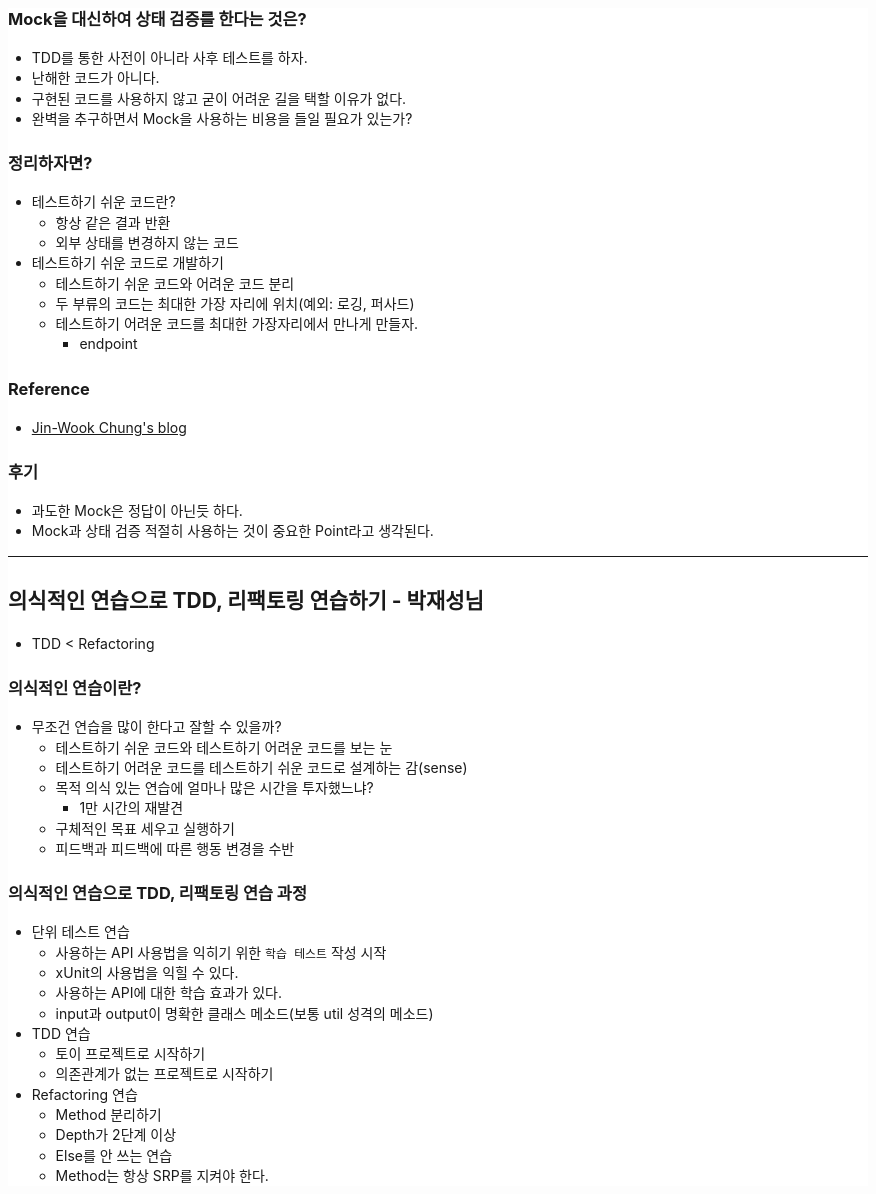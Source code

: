 ### Mock을 대신하여 상태 검증를 한다는 것은?
- TDD를 통한 사전이 아니라 사후 테스트를 하자.
- 난해한 코드가 아니다.
- 구현된 코드를 사용하지 않고 굳이 어려운 길을 택할 이유가 없다.
- 완벽을 추구하면서 Mock을 사용하는 비용을 들일 필요가 있는가?


### 정리하자면?
- 테스트하기 쉬운 코드란?
    - 항상 같은 결과 반환
    - 외부 상태를 변경하지 않는 코드
- 테스트하기 쉬운 코드로 개발하기
    - 테스트하기 쉬운 코드와 어려운 코드 분리
    - 두 부류의 코드는 최대한 가장 자리에 위치(예외: 로깅, 퍼사드)
    - 테스트하기 어려운 코드를 최대한 가장자리에서 만나게 만들자.
        - endpoint

### Reference
- [Jin-Wook Chung's blog](http://jwchung.github.io)


### 후기
- 과도한 Mock은 정답이 아닌듯 하다.
- Mock과 상태 검증 적절히 사용하는 것이 중요한 Point라고 생각된다.

--------------


## 의식적인 연습으로 TDD, 리팩토링 연습하기 - 박재성님
- TDD < Refactoring

### 의식적인 연습이란?
- 무조건 연습을 많이 한다고 잘할 수 있을까?
    - 테스트하기 쉬운 코드와 테스트하기 어려운 코드를 보는 눈
    - 테스트하기 어려운 코드를 테스트하기 쉬운 코드로 설계하는 감(sense)
    - 목적 의식 있는 연습에 얼마나 많은 시간을 투자했느냐?
        - 1만 시간의 재발견
    - 구체적인 목표 세우고 실행하기
    - 피드백과 피드백에 따른 행동 변경을 수반

### 의식적인 연습으로 TDD, 리팩토링 연습 과정
- 단위 테스트 연습
    - 사용하는 API 사용법을 익히기 위한 `학습 테스트` 작성 시작
    - xUnit의 사용법을 익힐 수 있다.
    - 사용하는 API에 대한 학습 효과가 있다.
    - input과 output이 명확한 클래스 메소드(보통 util 성격의 메소드)
- TDD 연습
    - 토이 프로젝트로 시작하기
    - 의존관계가 없는 프로젝트로 시작하기
- Refactoring 연습
    - Method 분리하기
    - Depth가 2단계 이상
    - Else를 안 쓰는 연습
    - Method는 항상 SRP를 지켜야 한다.
